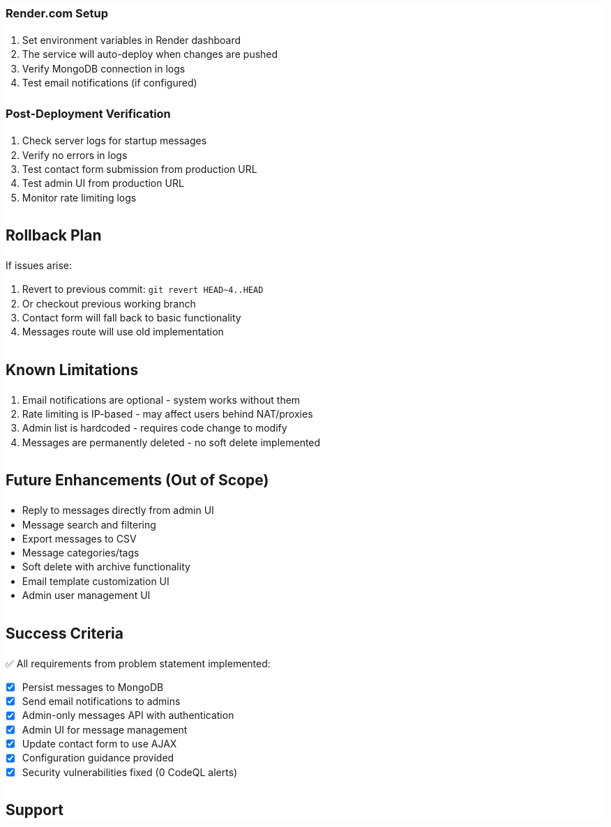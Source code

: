 ### Render.com Setup
1. Set environment variables in Render dashboard
2. The service will auto-deploy when changes are pushed
3. Verify MongoDB connection in logs
4. Test email notifications (if configured)

### Post-Deployment Verification
1. Check server logs for startup messages
2. Verify no errors in logs
3. Test contact form submission from production URL
4. Test admin UI from production URL
5. Monitor rate limiting logs

## Rollback Plan

If issues arise:
1. Revert to previous commit: `git revert HEAD~4..HEAD`
2. Or checkout previous working branch
3. Contact form will fall back to basic functionality
4. Messages route will use old implementation

## Known Limitations

1. Email notifications are optional - system works without them
2. Rate limiting is IP-based - may affect users behind NAT/proxies
3. Admin list is hardcoded - requires code change to modify
4. Messages are permanently deleted - no soft delete implemented

## Future Enhancements (Out of Scope)

- Reply to messages directly from admin UI
- Message search and filtering
- Export messages to CSV
- Message categories/tags
- Soft delete with archive functionality
- Email template customization UI
- Admin user management UI

## Success Criteria

✅ All requirements from problem statement implemented:
- [x] Persist messages to MongoDB
- [x] Send email notifications to admins
- [x] Admin-only messages API with authentication
- [x] Admin UI for message management
- [x] Update contact form to use AJAX
- [x] Configuration guidance provided
- [x] Security vulnerabilities fixed (0 CodeQL alerts)

## Support

